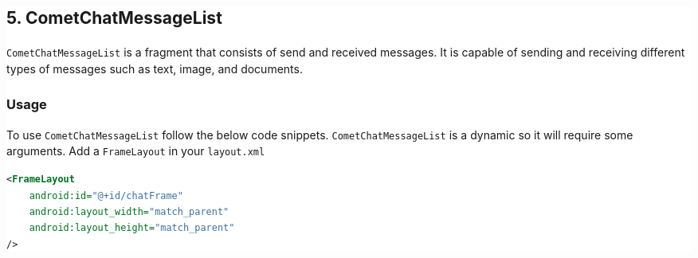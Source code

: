 </TabItem>
</Tabs>


## **5. CometChatMessageList**

`CometChatMessageList` is a fragment that consists of send and received messages. It is capable of sending and receiving different types of messages such as text, image, and documents.

### **Usage**

To use `CometChatMessageList` follow the below code snippets. `CometChatMessageList` is a dynamic so it will require some arguments. Add a `FrameLayout` in your `layout.xml`

<Tabs>
<TabItem value="js" label="xml">

```xml
<FrameLayout
    android:id="@+id/chatFrame"
    android:layout_width="match_parent"
    android:layout_height="match_parent"
/>
```

</TabItem>
</Tabs>

